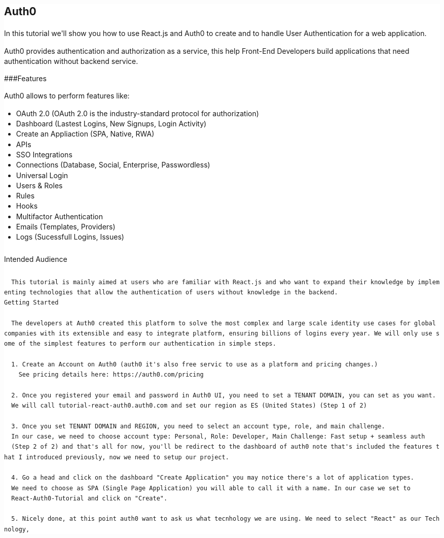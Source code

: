 
## Auth0


In this tutorial we'll show you how to use React.js and Auth0 to create and to handle User Authentication for a web application.

Auth0 provides authentication and authorization as a service, this help Front-End Developers build applications that need authentication without backend service.

###Features

Auth0 allows to perform features like:
- OAuth 2.0  (OAuth 2.0 is the industry-standard protocol for authorization)
- Dashboard (Lastest Logins, New Signups, Login Activity)
- Create an Appliaction (SPA, Native, RWA)
- APIs
- SSO Integrations
- Connections (Database, Social, Enterprise, Passwordless)
- Universal Login
- Users & Roles
- Rules
- Hooks
- Multifactor Authentication
- Emails (Templates, Providers)
- Logs (Sucessfull Logins, Issues)


#####
Intended Audience
#####

``````
  This tutorial is mainly aimed at users who are familiar with React.js and who want to expand their knowledge by implementing technologies that allow the authentication of users without knowledge in the backend.
Getting Started

  The developers at Auth0 created this platform to solve the most complex and large scale identity use cases for global companies with its extensible and easy to integrate platform, ensuring billions of logins every year. We will only use some of the simplest features to perform our authentication in simple steps.

  1. Create an Account on Auth0 (auth0 it's also free servic to use as a platform and pricing changes.)
    See pricing details here: https://auth0.com/pricing

  2. Once you registered your email and password in Auth0 UI, you need to set a TENANT DOMAIN, you can set as you want.
  We will call tutorial-react-auth0.auth0.com and set our region as ES (United States) (Step 1 of 2)

  3. Once you set TENANT DOMAIN and REGION, you need to select an account type, role, and main challenge.
  In our case, we need to choose account type: Personal, Role: Developer, Main Challenge: Fast setup + seamless auth
  (Step 2 of 2) and that's all for now, you'll be redirect to the dashboard of auth0 note that's included the features that I introduced previously, now we need to setup our project.

  4. Go a head and click on the dashboard "Create Application" you may notice there's a lot of application types.
  We need to choose as SPA (Single Page Application) you will able to call it with a name. In our case we set to
  React-Auth0-Tutorial and click on "Create".

  5. Nicely done, at this point auth0 want to ask us what tecnhology we are using. We need to select "React" as our Technology,
``````
